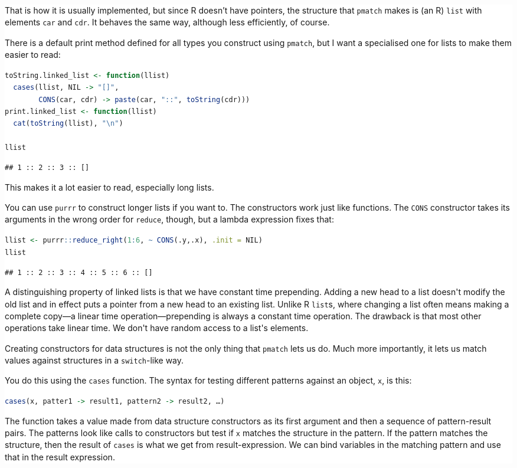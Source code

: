 That is how it is usually implemented, but since R doesn’t have pointers, the structure that `pmatch` makes is (an R) `list` with elements `car` and `cdr`. It behaves the same way, although less efficiently, of course. 

There is a default print method defined for all types you construct using `pmatch`, but I want a specialised one for lists to make them easier to read:


```r
toString.linked_list <- function(llist)
  cases(llist, NIL -> "[]",
        CONS(car, cdr) -> paste(car, "::", toString(cdr)))
print.linked_list <- function(llist)
  cat(toString(llist), "\n")

llist
```

```
## 1 :: 2 :: 3 :: []
```

This makes it a lot easier to read, especially long lists.

You can use `purrr` to construct longer lists if you want to. The constructors work just like functions. The `CONS` constructor takes its arguments in the wrong order for `reduce`, though, but a lambda expression fixes that:


```r
llist <- purrr::reduce_right(1:6, ~ CONS(.y,.x), .init = NIL)
llist
```

```
## 1 :: 2 :: 3 :: 4 :: 5 :: 6 :: []
```

A distinguishing property of linked lists is that we have constant time prepending. Adding a new head to a list doesn't modify the old list and in effect puts a pointer from a new head to an existing list. Unlike R `list`s, where changing a list often means making a complete copy—a linear time operation—prepending is always a constant time operation. The drawback is that most other operations take linear time. We don't have random access to a list's elements.

Creating constructors for data structures is not the only thing that `pmatch` lets us do. Much more importantly, it lets us match values against structures in a `switch`-like way.

You do this using the `cases` function. The syntax for testing different patterns against an object, `x`, is this:

```r
cases(x, patter1 -> result1, pattern2 -> result2, …)
```

The function takes a value made from data structure constructors as its first argument and then a sequence of pattern-result pairs. The patterns look like calls to constructors but test if `x` matches the structure in the pattern. If the pattern matches the structure, then the result of `cases` is what we get from result-expression. We can bind variables in the matching pattern and use that in the result expression. 
